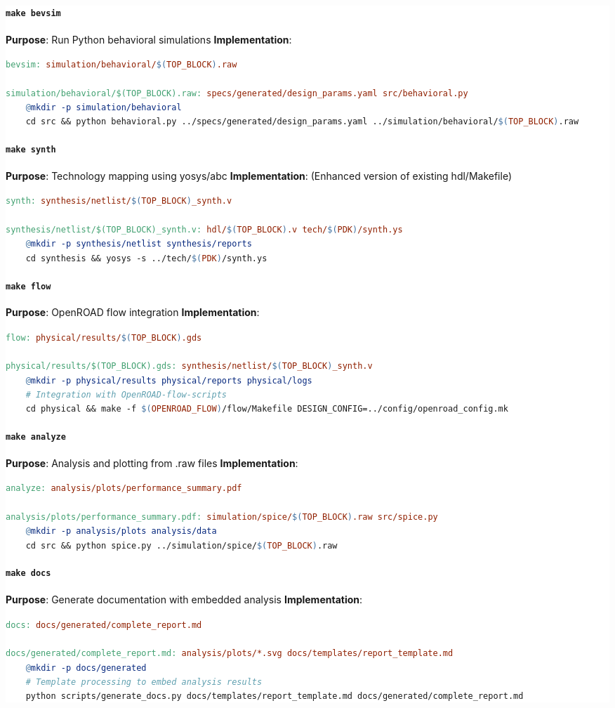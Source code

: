 #### `make bevsim`
**Purpose**: Run Python behavioral simulations
**Implementation**:
```makefile
bevsim: simulation/behavioral/$(TOP_BLOCK).raw

simulation/behavioral/$(TOP_BLOCK).raw: specs/generated/design_params.yaml src/behavioral.py
	@mkdir -p simulation/behavioral
	cd src && python behavioral.py ../specs/generated/design_params.yaml ../simulation/behavioral/$(TOP_BLOCK).raw
```

#### `make synth`
**Purpose**: Technology mapping using yosys/abc
**Implementation**: (Enhanced version of existing hdl/Makefile)
```makefile
synth: synthesis/netlist/$(TOP_BLOCK)_synth.v

synthesis/netlist/$(TOP_BLOCK)_synth.v: hdl/$(TOP_BLOCK).v tech/$(PDK)/synth.ys
	@mkdir -p synthesis/netlist synthesis/reports
	cd synthesis && yosys -s ../tech/$(PDK)/synth.ys
```

#### `make flow`
**Purpose**: OpenROAD flow integration
**Implementation**:
```makefile
flow: physical/results/$(TOP_BLOCK).gds

physical/results/$(TOP_BLOCK).gds: synthesis/netlist/$(TOP_BLOCK)_synth.v
	@mkdir -p physical/results physical/reports physical/logs
	# Integration with OpenROAD-flow-scripts
	cd physical && make -f $(OPENROAD_FLOW)/flow/Makefile DESIGN_CONFIG=../config/openroad_config.mk
```

#### `make analyze`
**Purpose**: Analysis and plotting from .raw files
**Implementation**:
```makefile
analyze: analysis/plots/performance_summary.pdf

analysis/plots/performance_summary.pdf: simulation/spice/$(TOP_BLOCK).raw src/spice.py
	@mkdir -p analysis/plots analysis/data
	cd src && python spice.py ../simulation/spice/$(TOP_BLOCK).raw
```

#### `make docs`
**Purpose**: Generate documentation with embedded analysis
**Implementation**:
```makefile
docs: docs/generated/complete_report.md

docs/generated/complete_report.md: analysis/plots/*.svg docs/templates/report_template.md
	@mkdir -p docs/generated
	# Template processing to embed analysis results
	python scripts/generate_docs.py docs/templates/report_template.md docs/generated/complete_report.md
```
